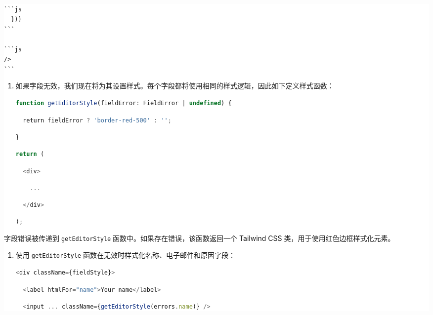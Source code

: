     ```js
      })}
    ```

    ```js
    />
    ```

1.  如果字段无效，我们现在将为其设置样式。每个字段都将使用相同的样式逻辑，因此如下定义样式函数：

    ```js
    function getEditorStyle(fieldError: FieldError | undefined) {
    ```

    ```js
      return fieldError ? 'border-red-500' : '';
    ```

    ```js
    }
    ```

    ```js
    return (
    ```

    ```js
      <div>
    ```

    ```js
        ...
    ```

    ```js
      </div>
    ```

    ```js
    );
    ```

字段错误被传递到 `getEditorStyle` 函数中。如果存在错误，该函数返回一个 Tailwind CSS 类，用于使用红色边框样式化元素。

1.  使用 `getEditorStyle` 函数在无效时样式化名称、电子邮件和原因字段：

    ```js
    <div className={fieldStyle}>
    ```

    ```js
      <label htmlFor="name">Your name</label>
    ```

    ```js
      <input ... className={getEditorStyle(errors.name)} />
    ```
